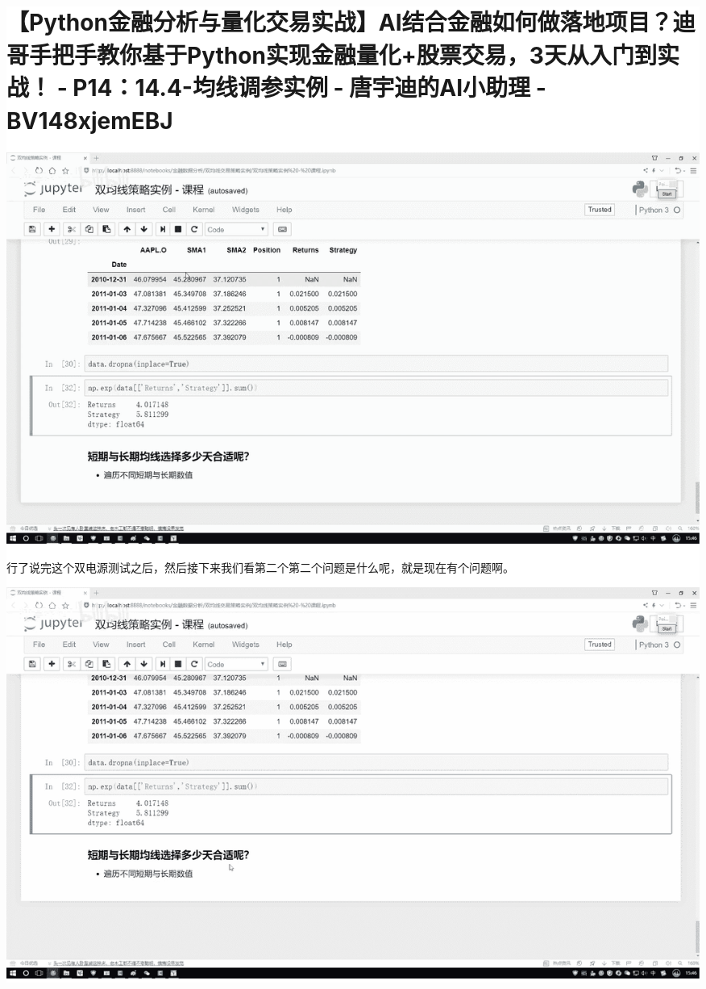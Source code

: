 # 【Python金融分析与量化交易实战】AI结合金融如何做落地项目？迪哥手把手教你基于Python实现金融量化+股票交易，3天从入门到实战！ - P14：14.4-均线调参实例 - 唐宇迪的AI小助理 - BV148xjemEBJ

![](img/5738f51e4fa4e2f5e81f3fb6f519fa43_0.png)

行了说完这个双电源测试之后，然后接下来我们看第二个第二个问题是什么呢，就是现在有个问题啊。

![](img/5738f51e4fa4e2f5e81f3fb6f519fa43_2.png)
